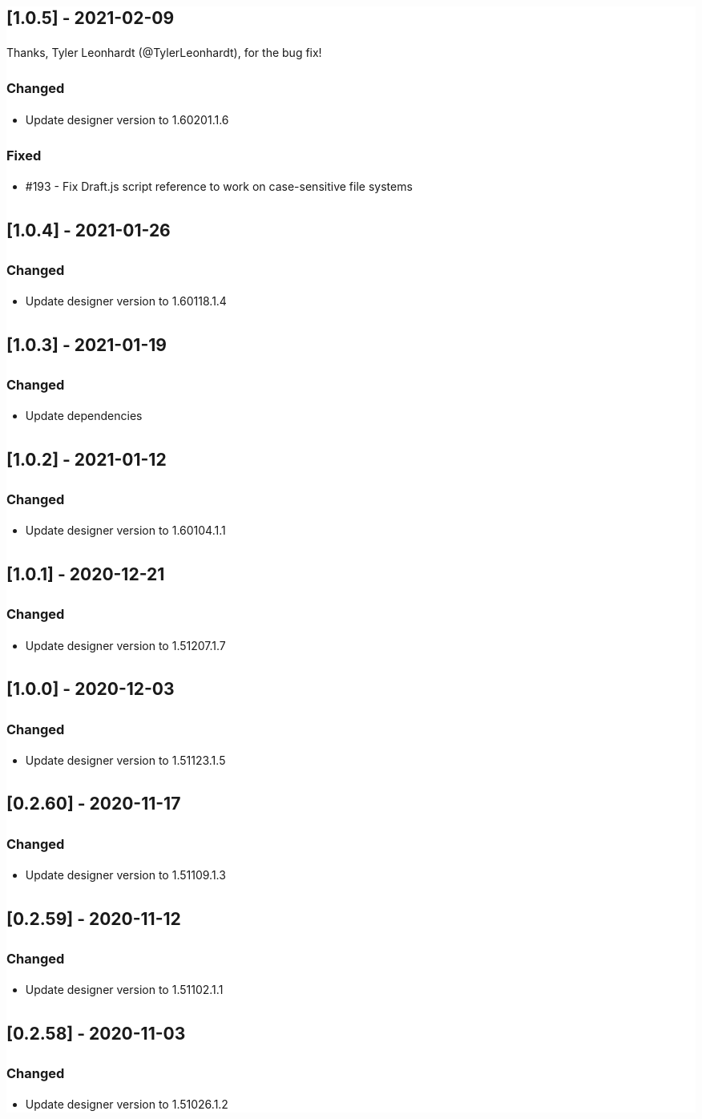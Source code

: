 ## [1.0.5] - 2021-02-09
Thanks, Tyler Leonhardt (@TylerLeonhardt), for the bug fix!

### Changed
- Update designer version to 1.60201.1.6

### Fixed
- #193 - Fix Draft.js script reference to work on case-sensitive file systems

## [1.0.4] - 2021-01-26
### Changed
- Update designer version to 1.60118.1.4

## [1.0.3] - 2021-01-19
### Changed
- Update dependencies

## [1.0.2] - 2021-01-12
### Changed
- Update designer version to 1.60104.1.1

## [1.0.1] - 2020-12-21
### Changed
- Update designer version to 1.51207.1.7

## [1.0.0] - 2020-12-03
### Changed
- Update designer version to 1.51123.1.5

## [0.2.60] - 2020-11-17
### Changed
- Update designer version to 1.51109.1.3

## [0.2.59] - 2020-11-12
### Changed
- Update designer version to 1.51102.1.1

## [0.2.58] - 2020-11-03
### Changed
- Update designer version to 1.51026.1.2
